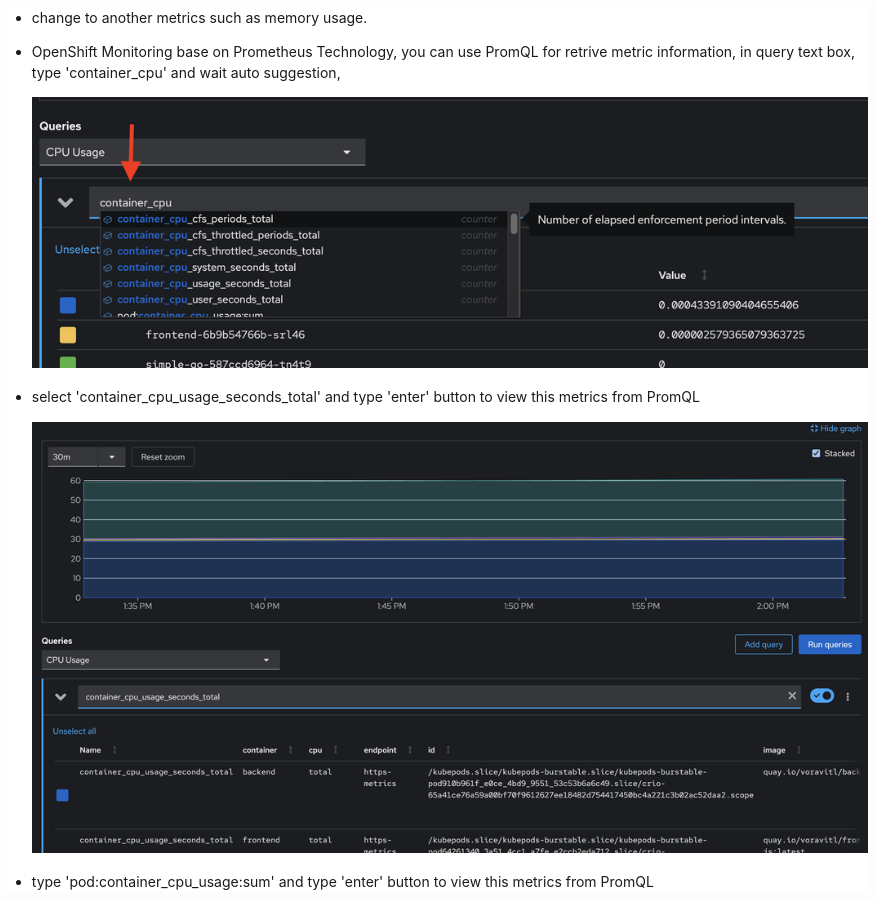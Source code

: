 - change to another metrics such as memory usage.

- OpenShift Monitoring base on Prometheus Technology, you can use PromQL for retrive metric information, in query text box,  type 'container_cpu' and wait auto suggestion,
   
  ![](../images/monitors/mon-13.png)

- select 'container_cpu_usage_seconds_total' and type 'enter' button to view this metrics from PromQL
  
  ![](../images/monitors/mon-14.png)

- type 'pod:container_cpu_usage:sum' and type 'enter' button to view this metrics from PromQL
